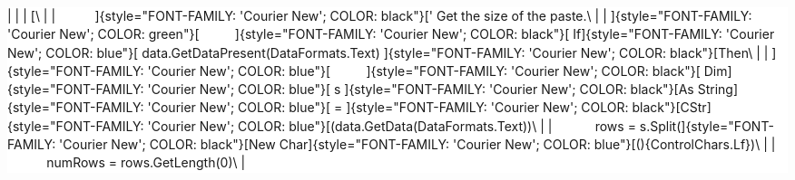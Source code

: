 |                                                                                                                                                                                                                                                                                                                                                                                                                                                                                                                                                                                                                                                                                                                                                                                                  |
| [\                                                                                                                                                                                                                                                                                                                                                                                                                                                                                                                                                                                                                                                                                                                                                                                               |
|           ]{style="FONT-FAMILY: 'Courier New'; COLOR: black"}[\' Get the size of the paste.\                                                                                                                                                                                                                                                                                                                                                                                                                                                                                                                                                                                                                                                                                                     |
| ]{style="FONT-FAMILY: 'Courier New'; COLOR: green"}[          ]{style="FONT-FAMILY: 'Courier New'; COLOR: black"}[ If]{style="FONT-FAMILY: 'Courier New'; COLOR: blue"}[ data.GetDataPresent(DataFormats.Text) ]{style="FONT-FAMILY: 'Courier New'; COLOR: black"}[Then\                                                                                                                                                                                                                                                                                                                                                                                                                                                                                                                         |
| ]{style="FONT-FAMILY: 'Courier New'; COLOR: blue"}[          ]{style="FONT-FAMILY: 'Courier New'; COLOR: black"}[ Dim]{style="FONT-FAMILY: 'Courier New'; COLOR: blue"}[ s ]{style="FONT-FAMILY: 'Courier New'; COLOR: black"}[As String]{style="FONT-FAMILY: 'Courier New'; COLOR: blue"}[ = ]{style="FONT-FAMILY: 'Courier New'; COLOR: black"}[CStr]{style="FONT-FAMILY: 'Courier New'; COLOR: blue"}[(data.GetData(DataFormats.Text))\                                                                                                                                                                                                                                                                                                                                                       |
|            rows = s.Split(]{style="FONT-FAMILY: 'Courier New'; COLOR: black"}[New Char]{style="FONT-FAMILY: 'Courier New'; COLOR: blue"}[(){ControlChars.Lf})\                                                                                                                                                                                                                                                                                                                                                                                                                                                                                                                                                                                                                                   |
|            numRows = rows.GetLength(0)\                                                                                                                                                                                                                                                                                                                                                                                                                                                                                                                                                                                                                                                                                                                                                          |